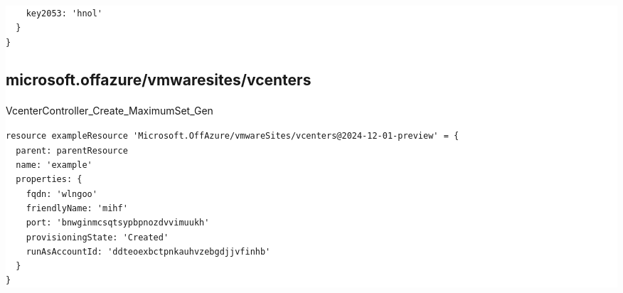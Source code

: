 ```bicep
    key2053: 'hnol'
  }
}
```

## microsoft.offazure/vmwaresites/vcenters

VcenterController_Create_MaximumSet_Gen
```bicep
resource exampleResource 'Microsoft.OffAzure/vmwareSites/vcenters@2024-12-01-preview' = {
  parent: parentResource 
  name: 'example'
  properties: {
    fqdn: 'wlngoo'
    friendlyName: 'mihf'
    port: 'bnwginmcsqtsypbpnozdvvimuukh'
    provisioningState: 'Created'
    runAsAccountId: 'ddteoexbctpnkauhvzebgdjjvfinhb'
  }
}
```
